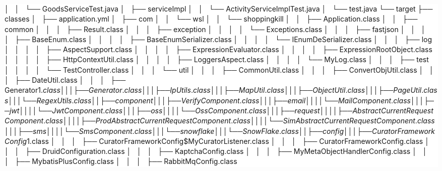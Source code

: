 │                       │   └── GoodsServiceTest.java
│                       ├── serviceImpl
│                       │   └── ActivityServiceImplTest.java
│                       └── test.java
└── target
    ├── classes
    │   ├── application.yml
    │   ├── com
    │   │   └── wsl
    │   │       └── shoppingkill
    │   │           ├── Application.class
    │   │           ├── common
    │   │           │   ├── Result.class
    │   │           │   ├── exception
    │   │           │   │   └── Exceptions.class
    │   │           │   ├── fastjson
    │   │           │   │   ├── BaseEnum.class
    │   │           │   │   ├── BaseEnumSerializer.class
    │   │           │   │   └── IEnumDeSerializer.class
    │   │           │   ├── log
    │   │           │   │   ├── AspectSupport.class
    │   │           │   │   ├── ExpressionEvaluator.class
    │   │           │   │   ├── ExpressionRootObject.class
    │   │           │   │   ├── HttpContextUtil.class
    │   │           │   │   ├── LoggersAspect.class
    │   │           │   │   └── MyLog.class
    │   │           │   ├── test
    │   │           │   │   └── TestController.class
    │   │           │   └── util
    │   │           │       ├── CommonUtil.class
    │   │           │       ├── ConvertObjUtil.class
    │   │           │       ├── DateUtil.class
    │   │           │       ├── Generator$1.class
    │   │           │       ├── Generator.class
    │   │           │       ├── IpUtils.class
    │   │           │       ├── MapUtil.class
    │   │           │       ├── ObjectUtil.class
    │   │           │       ├── PageUtil.class
    │   │           │       └── RegexUtils.class
    │   │           ├── component
    │   │           │   ├── VerifyComponent.class
    │   │           │   ├── email
    │   │           │   │   └── MailComponent.class
    │   │           │   ├── jwt
    │   │           │   │   └── JwtComponent.class
    │   │           │   ├── oss
    │   │           │   │   └── OssComponent.class
    │   │           │   ├── request
    │   │           │   │   ├── AbstractCurrentRequestComponent.class
    │   │           │   │   ├── ProdAbstractCurrentRequestComponent.class
    │   │           │   │   └── SimAbstractCurrentRequestComponent.class
    │   │           │   ├── sms
    │   │           │   │   └── SmsComponent.class
    │   │           │   └── snowflake
    │   │           │       └── SnowFlake.class
    │   │           ├── config
    │   │           │   ├── CuratorFrameworkConfig$1.class
    │   │           │   ├── CuratorFrameworkConfig$MyCuratorListener.class
    │   │           │   ├── CuratorFrameworkConfig.class
    │   │           │   ├── DruidConfiguration.class
    │   │           │   ├── KaptchaConfig.class
    │   │           │   ├── MyMetaObjectHandlerConfig.class
    │   │           │   ├── MybatisPlusConfig.class
    │   │           │   ├── RabbitMqConfig.class